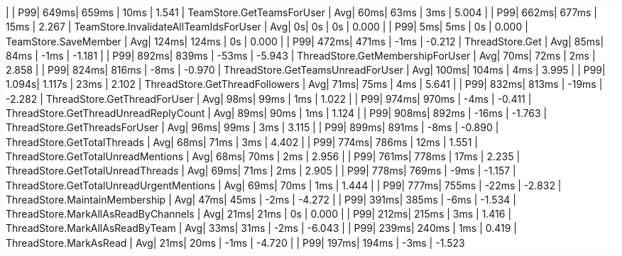 | |  P99| 649ms| 659ms | 10ms | 1.541
| TeamStore.GetTeamsForUser |  Avg| 60ms| 63ms | 3ms | 5.004
| |  P99| 662ms| 677ms | 15ms | 2.267
| TeamStore.InvalidateAllTeamIdsForUser |  Avg| 0s| 0s | 0s | 0.000
| |  P99| 5ms| 5ms | 0s | 0.000
| TeamStore.SaveMember |  Avg| 124ms| 124ms | 0s | 0.000
| |  P99| 472ms| 471ms | -1ms | -0.212
| ThreadStore.Get |  Avg| 85ms| 84ms | -1ms | -1.181
| |  P99| 892ms| 839ms | -53ms | -5.943
| ThreadStore.GetMembershipForUser |  Avg| 70ms| 72ms | 2ms | 2.858
| |  P99| 824ms| 816ms | -8ms | -0.970
| ThreadStore.GetTeamsUnreadForUser |  Avg| 100ms| 104ms | 4ms | 3.995
| |  P99| 1.094s| 1.117s | 23ms | 2.102
| ThreadStore.GetThreadFollowers |  Avg| 71ms| 75ms | 4ms | 5.641
| |  P99| 832ms| 813ms | -19ms | -2.282
| ThreadStore.GetThreadForUser |  Avg| 98ms| 99ms | 1ms | 1.022
| |  P99| 974ms| 970ms | -4ms | -0.411
| ThreadStore.GetThreadUnreadReplyCount |  Avg| 89ms| 90ms | 1ms | 1.124
| |  P99| 908ms| 892ms | -16ms | -1.763
| ThreadStore.GetThreadsForUser |  Avg| 96ms| 99ms | 3ms | 3.115
| |  P99| 899ms| 891ms | -8ms | -0.890
| ThreadStore.GetTotalThreads |  Avg| 68ms| 71ms | 3ms | 4.402
| |  P99| 774ms| 786ms | 12ms | 1.551
| ThreadStore.GetTotalUnreadMentions |  Avg| 68ms| 70ms | 2ms | 2.956
| |  P99| 761ms| 778ms | 17ms | 2.235
| ThreadStore.GetTotalUnreadThreads |  Avg| 69ms| 71ms | 2ms | 2.905
| |  P99| 778ms| 769ms | -9ms | -1.157
| ThreadStore.GetTotalUnreadUrgentMentions |  Avg| 69ms| 70ms | 1ms | 1.444
| |  P99| 777ms| 755ms | -22ms | -2.832
| ThreadStore.MaintainMembership |  Avg| 47ms| 45ms | -2ms | -4.272
| |  P99| 391ms| 385ms | -6ms | -1.534
| ThreadStore.MarkAllAsReadByChannels |  Avg| 21ms| 21ms | 0s | 0.000
| |  P99| 212ms| 215ms | 3ms | 1.416
| ThreadStore.MarkAllAsReadByTeam |  Avg| 33ms| 31ms | -2ms | -6.043
| |  P99| 239ms| 240ms | 1ms | 0.419
| ThreadStore.MarkAsRead |  Avg| 21ms| 20ms | -1ms | -4.720
| |  P99| 197ms| 194ms | -3ms | -1.523
